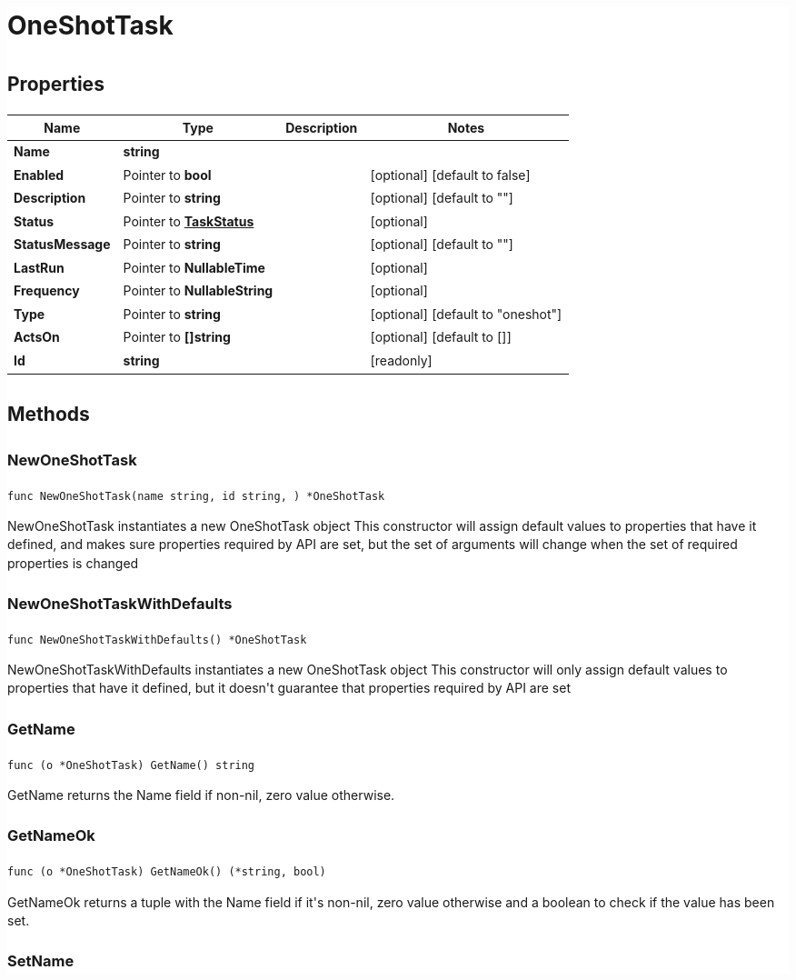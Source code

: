 # OneShotTask

## Properties

Name | Type | Description | Notes
------------ | ------------- | ------------- | -------------
**Name** | **string** |  | 
**Enabled** | Pointer to **bool** |  | [optional] [default to false]
**Description** | Pointer to **string** |  | [optional] [default to ""]
**Status** | Pointer to [**TaskStatus**](TaskStatus.md) |  | [optional] 
**StatusMessage** | Pointer to **string** |  | [optional] [default to ""]
**LastRun** | Pointer to **NullableTime** |  | [optional] 
**Frequency** | Pointer to **NullableString** |  | [optional] 
**Type** | Pointer to **string** |  | [optional] [default to "oneshot"]
**ActsOn** | Pointer to **[]string** |  | [optional] [default to []]
**Id** | **string** |  | [readonly] 

## Methods

### NewOneShotTask

`func NewOneShotTask(name string, id string, ) *OneShotTask`

NewOneShotTask instantiates a new OneShotTask object
This constructor will assign default values to properties that have it defined,
and makes sure properties required by API are set, but the set of arguments
will change when the set of required properties is changed

### NewOneShotTaskWithDefaults

`func NewOneShotTaskWithDefaults() *OneShotTask`

NewOneShotTaskWithDefaults instantiates a new OneShotTask object
This constructor will only assign default values to properties that have it defined,
but it doesn't guarantee that properties required by API are set

### GetName

`func (o *OneShotTask) GetName() string`

GetName returns the Name field if non-nil, zero value otherwise.

### GetNameOk

`func (o *OneShotTask) GetNameOk() (*string, bool)`

GetNameOk returns a tuple with the Name field if it's non-nil, zero value otherwise
and a boolean to check if the value has been set.

### SetName
